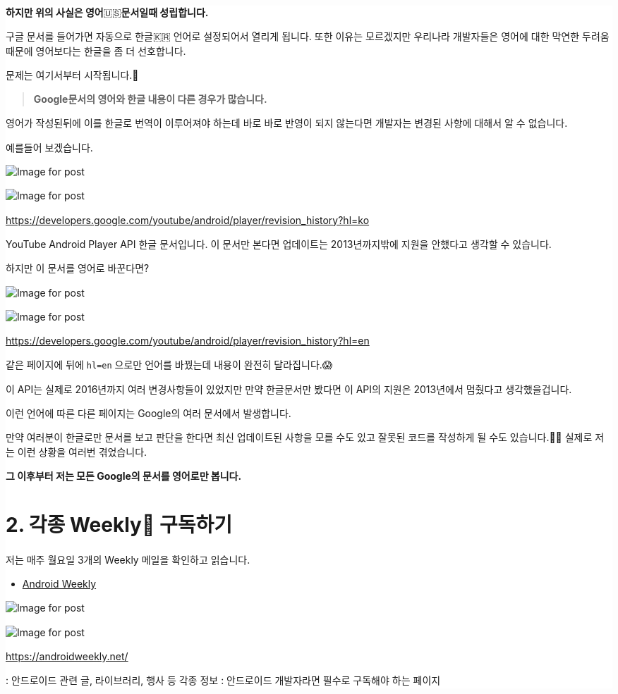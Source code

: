 **하지만 위의 사실은 영어**🇺🇸**문서일때 성립합니다.**

구글 문서를 들어가면 자동으로 한글🇰🇷 언어로 설정되어서 열리게 됩니다.
또한 이유는 모르겠지만 우리나라 개발자들은 영어에 대한 막연한 두려움때문에 영어보다는 한글을 좀 더 선호합니다.

문제는 여기서부터 시작됩니다.🤔

> **Google문서의 영어와 한글 내용이 다른 경우가 많습니다.**

영어가 작성된뒤에 이를 한글로 번역이 이루어져야 하는데
바로 바로 반영이 되지 않는다면 개발자는 변경된 사항에 대해서 알 수 없습니다.

예를들어 보겠습니다.

![Image for post](https://miro.medium.com/max/60/1*dnMwvwqj4__80KYTT0UPHw.png?q=20)

![Image for post](https://miro.medium.com/max/1100/1*dnMwvwqj4__80KYTT0UPHw.png)

https://developers.google.com/youtube/android/player/revision_history?hl=ko

YouTube Android Player API 한글 문서입니다.
이 문서만 본다면 업데이트는 2013년까지밖에 지원을 안했다고 생각할 수 있습니다.

하지만 이 문서를 영어로 바꾼다면?

![Image for post](https://miro.medium.com/max/60/1*Y38GLCR8YqOlJrzcK-7evA.png?q=20)

![Image for post](https://miro.medium.com/max/1106/1*Y38GLCR8YqOlJrzcK-7evA.png)

https://developers.google.com/youtube/android/player/revision_history?hl=en

같은 페이지에 뒤에 `hl=en` 으로만 언어를 바꿨는데 내용이 완전히 달라집니다.😱

이 API는 실제로 2016년까지 여러 변경사항들이 있었지만
만약 한글문서만 봤다면 이 API의 지원은 2013년에서 멈췄다고 생각했을겁니다.

이런 언어에 따른 다른 페이지는 Google의 여러 문서에서 발생합니다.

만약 여러분이 한글로만 문서를 보고 판단을 한다면
최신 업데이트된 사항을 모를 수도 있고 잘못된 코드를 작성하게 될 수도 있습니다.💩💩
실제로 저는 이런 상황을 여러번 겪었습니다.

**그 이후부터 저는 모든 Google의 문서를 영어로만 봅니다.**

# 2. 각종 Weekly📰 구독하기

저는 매주 월요일 3개의 Weekly 메일을 확인하고 읽습니다.

- [Android Weekly](https://androidweekly.net/)

![Image for post](https://miro.medium.com/max/60/1*NDpHbbGRDn43CnuTUphDOw.png?q=20)

![Image for post](https://miro.medium.com/max/1461/1*NDpHbbGRDn43CnuTUphDOw.png)

https://androidweekly.net/

: 안드로이드 관련 글, 라이브러리, 행사 등 각종 정보
: 안드로이드 개발자라면 필수로 구독해야 하는 페이지
